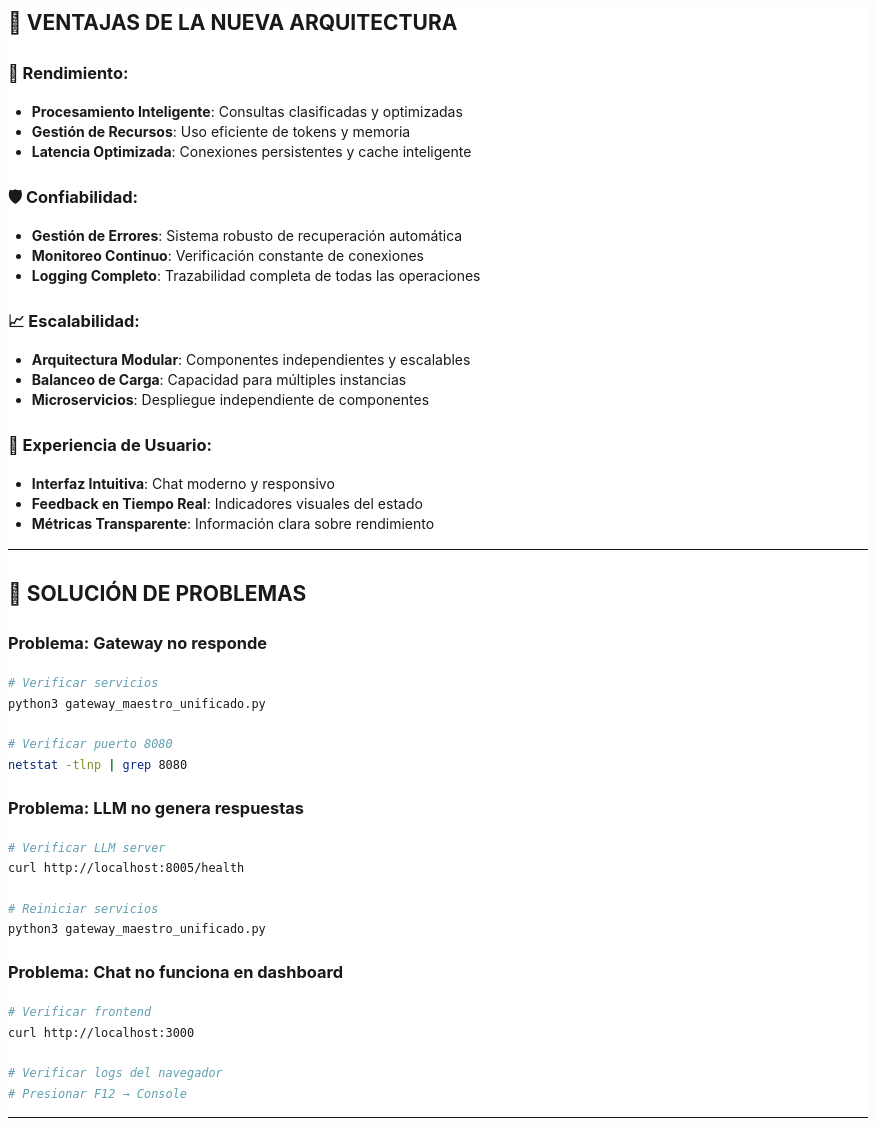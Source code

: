 
## 🎯 **VENTAJAS DE LA NUEVA ARQUITECTURA**

### **🚀 Rendimiento:**
- **Procesamiento Inteligente**: Consultas clasificadas y optimizadas
- **Gestión de Recursos**: Uso eficiente de tokens y memoria
- **Latencia Optimizada**: Conexiones persistentes y cache inteligente

### **🛡️ Confiabilidad:**
- **Gestión de Errores**: Sistema robusto de recuperación automática
- **Monitoreo Continuo**: Verificación constante de conexiones
- **Logging Completo**: Trazabilidad completa de todas las operaciones

### **📈 Escalabilidad:**
- **Arquitectura Modular**: Componentes independientes y escalables
- **Balanceo de Carga**: Capacidad para múltiples instancias
- **Microservicios**: Despliegue independiente de componentes

### **👥 Experiencia de Usuario:**
- **Interfaz Intuitiva**: Chat moderno y responsivo
- **Feedback en Tiempo Real**: Indicadores visuales del estado
- **Métricas Transparente**: Información clara sobre rendimiento

---

## 🔧 **SOLUCIÓN DE PROBLEMAS**

### **Problema: Gateway no responde**
```bash
# Verificar servicios
python3 gateway_maestro_unificado.py

# Verificar puerto 8080
netstat -tlnp | grep 8080
```

### **Problema: LLM no genera respuestas**
```bash
# Verificar LLM server
curl http://localhost:8005/health

# Reiniciar servicios
python3 gateway_maestro_unificado.py
```

### **Problema: Chat no funciona en dashboard**
```bash
# Verificar frontend
curl http://localhost:3000

# Verificar logs del navegador
# Presionar F12 → Console
```

---